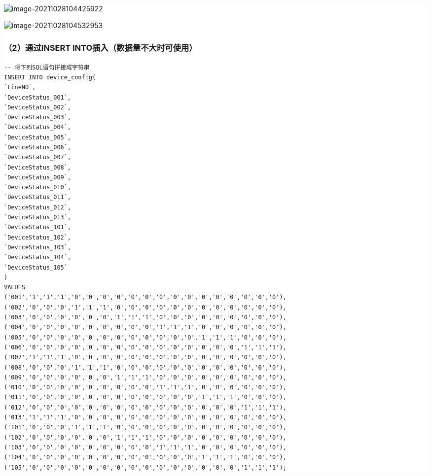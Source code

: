![image-20211028104425922](https://i.loli.net/2021/10/28/3DPeS6nsKoHZ4cl.png)



![image-20211028104532953](https://i.loli.net/2021/10/28/fgLslb7o3XAdIRu.png)

### （2）通过INSERT INTO插入（数据量不大时可使用）

```mysql
-- 将下列SQL语句拼接成字符串
INSERT INTO device_config(
`LineNO`, 
`DeviceStatus_001`, 
`DeviceStatus_002`, 
`DeviceStatus_003`, 
`DeviceStatus_004`, 
`DeviceStatus_005`, 
`DeviceStatus_006`,
`DeviceStatus_007`,
`DeviceStatus_008`,
`DeviceStatus_009`,
`DeviceStatus_010`,
`DeviceStatus_011`,
`DeviceStatus_012`,
`DeviceStatus_013`,
`DeviceStatus_101`,
`DeviceStatus_102`,
`DeviceStatus_103`,
`DeviceStatus_104`,
`DeviceStatus_105`
)
VALUES
('001','1','1','1','0','0','0','0','0','0','0','0','0','0','0','0','0','0','0'),
('002','0','0','0','1','1','1','0','0','0','0','0','0','0','0','0','0','0','0'),
('003','0','0','0','0','0','0','1','1','1','0','0','0','0','0','0','0','0','0'),
('004','0','0','0','0','0','0','0','0','0','1','1','1','0','0','0','0','0','0'),
('005','0','0','0','0','0','0','0','0','0','0','0','0','1','1','1','0','0','0'),
('006','0','0','0','0','0','0','0','0','0','0','0','0','0','0','0','1','1','1'),
('007','1','1','1','0','0','0','0','0','0','0','0','0','0','0','0','0','0','0'),
('008','0','0','0','1','1','1','0','0','0','0','0','0','0','0','0','0','0','0'),
('009','0','0','0','0','0','0','1','1','1','0','0','0','0','0','0','0','0','0'),
('010','0','0','0','0','0','0','0','0','0','1','1','1','0','0','0','0','0','0'),
('011','0','0','0','0','0','0','0','0','0','0','0','0','1','1','1','0','0','0'),
('012','0','0','0','0','0','0','0','0','0','0','0','0','0','0','0','1','1','1'),
('013','1','1','1','0','0','0','0','0','0','0','0','0','0','0','0','0','0','0'),
('101','0','0','0','1','1','1','0','0','0','0','0','0','0','0','0','0','0','0'),
('102','0','0','0','0','0','0','1','1','1','0','0','0','0','0','0','0','0','0'),
('103','0','0','0','0','0','0','0','0','0','1','1','1','0','0','0','0','0','0'),
('104','0','0','0','0','0','0','0','0','0','0','0','0','1','1','1','0','0','0'),
('105','0','0','0','0','0','0','0','0','0','0','0','0','0','0','0','1','1','1');	
```
